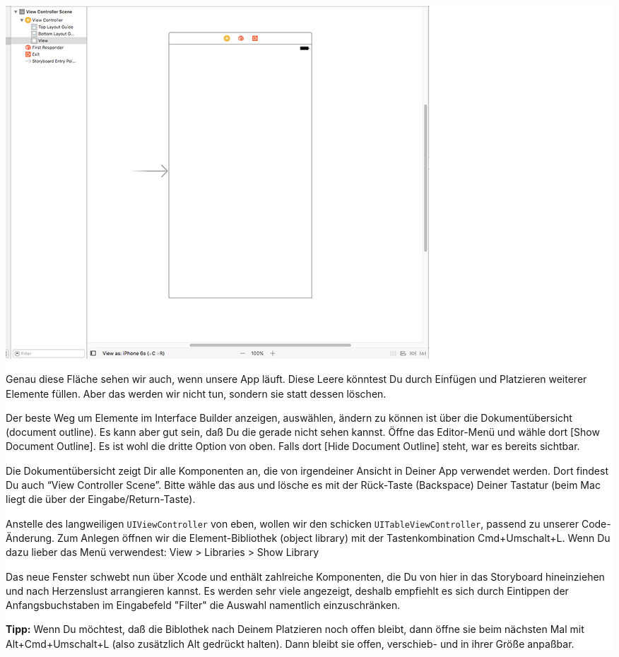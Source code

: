 ![Die Vorlage für eine Single View App stellt Dir eine große weisse Fläche zur Verfügung.](1-19.png)

Genau diese Fläche sehen wir auch, wenn unsere App läuft. Diese Leere könntest Du durch Einfügen und Platzieren weiterer Elemente füllen. Aber das werden wir nicht tun, sondern sie statt dessen löschen.

Der beste Weg um Elemente im Interface Builder anzeigen, auswählen, ändern zu können ist über die Dokumentübersicht (document outline). Es kann aber gut sein, daß Du die gerade nicht sehen kannst. Öffne das Editor-Menü und wähle dort [Show Document Outline]. Es ist wohl die dritte Option von oben. Falls dort [Hide Document Outline] steht, war es bereits sichtbar.

Die Dokumentübersicht zeigt Dir alle Komponenten an, die von irgendeiner Ansicht in Deiner App verwendet werden. Dort findest Du auch “View Controller Scene”. Bitte wähle das aus und lösche es mit der Rück-Taste (Backspace) Deiner Tastatur (beim Mac liegt die über der Eingabe/Return-Taste).

Anstelle des langweiligen `UIViewController` von eben, wollen wir den schicken `UITableViewController`, passend zu unserer Code-Änderung. Zum Anlegen öffnen wir die Element-Bibliothek (object library) mit der Tastenkombination Cmd+Umschalt+L. Wenn Du dazu lieber das Menü verwendest: View > Libraries > Show Library

Das neue Fenster schwebt nun über Xcode und enthält zahlreiche Komponenten, die Du von hier in das Storyboard hineinziehen und nach Herzenslust arrangieren kannst.
Es werden sehr viele angezeigt, deshalb empfiehlt es sich durch Eintippen der Anfangsbuchstaben im Eingabefeld "Filter" die Auswahl namentlich einzuschränken.

**Tipp:** Wenn Du möchtest, daß die Biblothek nach Deinem Platzieren noch offen bleibt, dann öffne sie beim nächsten Mal mit Alt+Cmd+Umschalt+L (also zusätzlich Alt gedrückt halten). Dann bleibt sie offen, verschieb- und in ihrer Größe anpaßbar.
